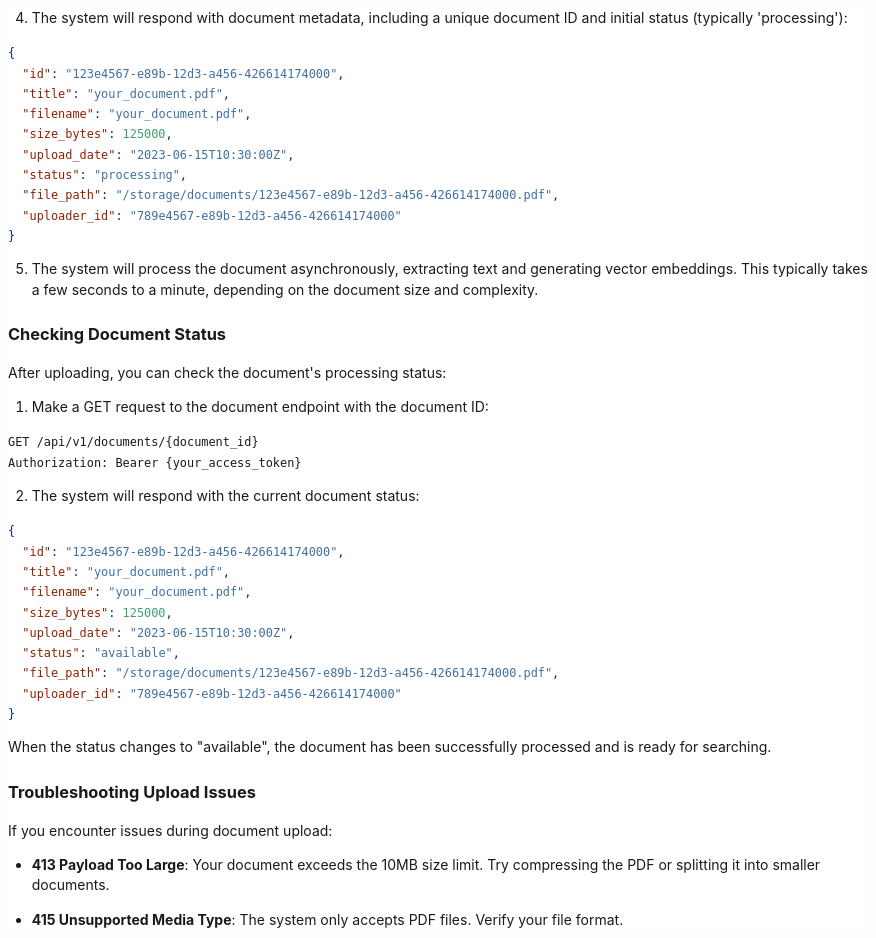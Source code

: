 4. The system will respond with document metadata, including a unique document ID and initial status (typically 'processing'):

```json
{
  "id": "123e4567-e89b-12d3-a456-426614174000",
  "title": "your_document.pdf",
  "filename": "your_document.pdf",
  "size_bytes": 125000,
  "upload_date": "2023-06-15T10:30:00Z",
  "status": "processing",
  "file_path": "/storage/documents/123e4567-e89b-12d3-a456-426614174000.pdf",
  "uploader_id": "789e4567-e89b-12d3-a456-426614174000"
}
```

5. The system will process the document asynchronously, extracting text and generating vector embeddings. This typically takes a few seconds to a minute, depending on the document size and complexity.

### Checking Document Status

After uploading, you can check the document's processing status:

1. Make a GET request to the document endpoint with the document ID:

```
GET /api/v1/documents/{document_id}
Authorization: Bearer {your_access_token}
```

2. The system will respond with the current document status:

```json
{
  "id": "123e4567-e89b-12d3-a456-426614174000",
  "title": "your_document.pdf",
  "filename": "your_document.pdf",
  "size_bytes": 125000,
  "upload_date": "2023-06-15T10:30:00Z",
  "status": "available",
  "file_path": "/storage/documents/123e4567-e89b-12d3-a456-426614174000.pdf",
  "uploader_id": "789e4567-e89b-12d3-a456-426614174000"
}
```

When the status changes to "available", the document has been successfully processed and is ready for searching.

### Troubleshooting Upload Issues

If you encounter issues during document upload:

- **413 Payload Too Large**: Your document exceeds the 10MB size limit. Try compressing the PDF or splitting it into smaller documents.

- **415 Unsupported Media Type**: The system only accepts PDF files. Verify your file format.
